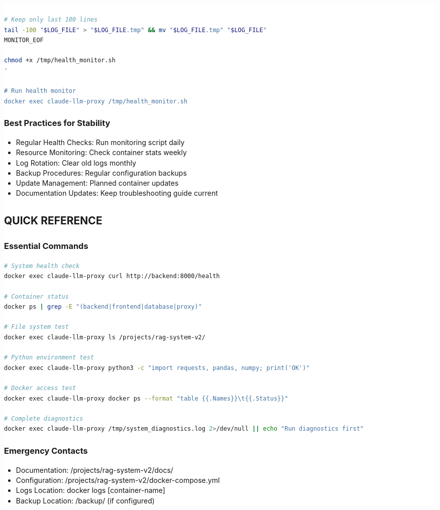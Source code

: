 ```bash

# Keep only last 100 lines
tail -100 "$LOG_FILE" > "$LOG_FILE.tmp" && mv "$LOG_FILE.tmp" "$LOG_FILE"
MONITOR_EOF

chmod +x /tmp/health_monitor.sh
'

# Run health monitor
docker exec claude-llm-proxy /tmp/health_monitor.sh
```

### Best Practices for Stability
- Regular Health Checks: Run monitoring script daily
- Resource Monitoring: Check container stats weekly
- Log Rotation: Clear old logs monthly
- Backup Procedures: Regular configuration backups
- Update Management: Planned container updates
- Documentation Updates: Keep troubleshooting guide current


## QUICK REFERENCE

### Essential Commands
```bash
# System health check
docker exec claude-llm-proxy curl http://backend:8000/health

# Container status
docker ps | grep -E "(backend|frontend|database|proxy)"

# File system test
docker exec claude-llm-proxy ls /projects/rag-system-v2/

# Python environment test
docker exec claude-llm-proxy python3 -c "import requests, pandas, numpy; print('OK')"

# Docker access test
docker exec claude-llm-proxy docker ps --format "table {{.Names}}\t{{.Status}}"

# Complete diagnostics
docker exec claude-llm-proxy /tmp/system_diagnostics.log 2>/dev/null || echo "Run diagnostics first"
```

### Emergency Contacts
- Documentation: /projects/rag-system-v2/docs/
- Configuration: /projects/rag-system-v2/docker-compose.yml
- Logs Location: docker logs [container-name]
- Backup Location: /backup/ (if configured)
